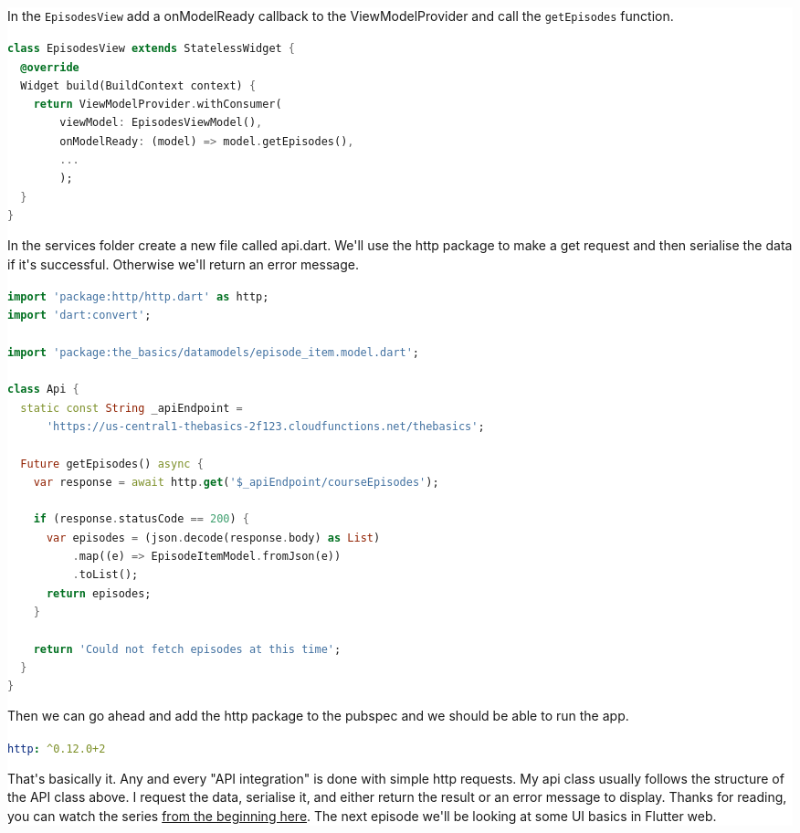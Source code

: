 ```dart
```

In the `EpisodesView` add a onModelReady callback to the ViewModelProvider and call the `getEpisodes` function.

```dart
class EpisodesView extends StatelessWidget {
  @override
  Widget build(BuildContext context) {
    return ViewModelProvider.withConsumer(
        viewModel: EpisodesViewModel(),
        onModelReady: (model) => model.getEpisodes(),
        ...
        );
  }
}
```

In the services folder create a new file called api.dart. We'll use the http package to make a get request and then serialise the data if it's successful. Otherwise we'll return an error message.

```dart
import 'package:http/http.dart' as http;
import 'dart:convert';

import 'package:the_basics/datamodels/episode_item.model.dart';

class Api {
  static const String _apiEndpoint =
      'https://us-central1-thebasics-2f123.cloudfunctions.net/thebasics';

  Future getEpisodes() async {
    var response = await http.get('$_apiEndpoint/courseEpisodes');

    if (response.statusCode == 200) {
      var episodes = (json.decode(response.body) as List)
          .map((e) => EpisodeItemModel.fromJson(e))
          .toList();
      return episodes;
    }

    return 'Could not fetch episodes at this time';
  }
}
```

Then we can go ahead and add the http package to the pubspec and we should be able to run the app.

```yaml
http: ^0.12.0+2
```

That's basically it. Any and every "API integration" is done with simple http requests. My api class usually follows the structure of the API class above. I request the data, serialise it, and either return the result or an error message to display. Thanks for reading, you can watch the series [from the beginning here](https://www.youtube.com/playlist?list=PLdTodMosi-Bxf___3xPh3_NS-on4dc0sJ). The next episode we'll be looking at some UI basics in Flutter web.
